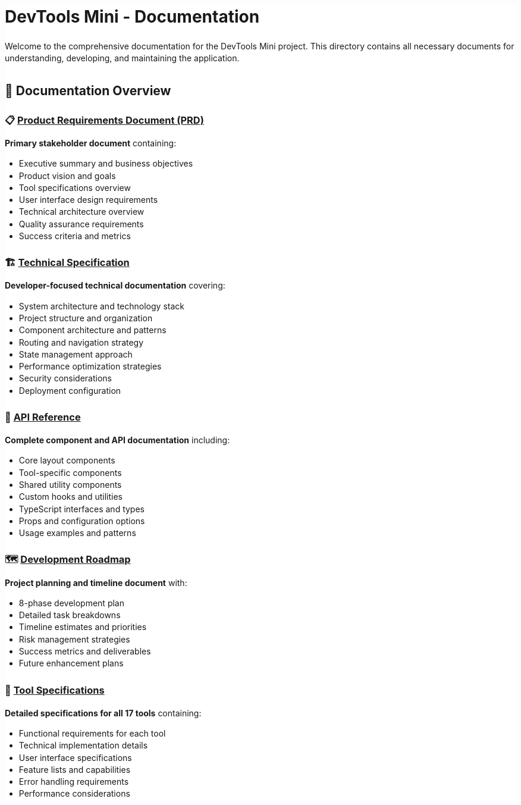 # DevTools Mini - Documentation

Welcome to the comprehensive documentation for the DevTools Mini project. This directory contains all necessary documents for understanding, developing, and maintaining the application.

## 📁 Documentation Overview

### 📋 [Product Requirements Document (PRD)](./PRD.md)
**Primary stakeholder document** containing:
- Executive summary and business objectives
- Product vision and goals
- Tool specifications overview
- User interface design requirements
- Technical architecture overview
- Quality assurance requirements
- Success criteria and metrics

### 🏗️ [Technical Specification](./technical-spec.md)
**Developer-focused technical documentation** covering:
- System architecture and technology stack
- Project structure and organization
- Component architecture and patterns
- Routing and navigation strategy
- State management approach
- Performance optimization strategies
- Security considerations
- Deployment configuration

### 📖 [API Reference](./api-reference.md)
**Complete component and API documentation** including:
- Core layout components
- Tool-specific components
- Shared utility components
- Custom hooks and utilities
- TypeScript interfaces and types
- Props and configuration options
- Usage examples and patterns

### 🗺️ [Development Roadmap](./development-roadmap.md)
**Project planning and timeline document** with:
- 8-phase development plan
- Detailed task breakdowns
- Timeline estimates and priorities
- Risk management strategies
- Success metrics and deliverables
- Future enhancement plans

### 🔧 [Tool Specifications](./tool-specifications.md)
**Detailed specifications for all 17 tools** containing:
- Functional requirements for each tool
- Technical implementation details
- User interface specifications
- Feature lists and capabilities
- Error handling requirements
- Performance considerations
